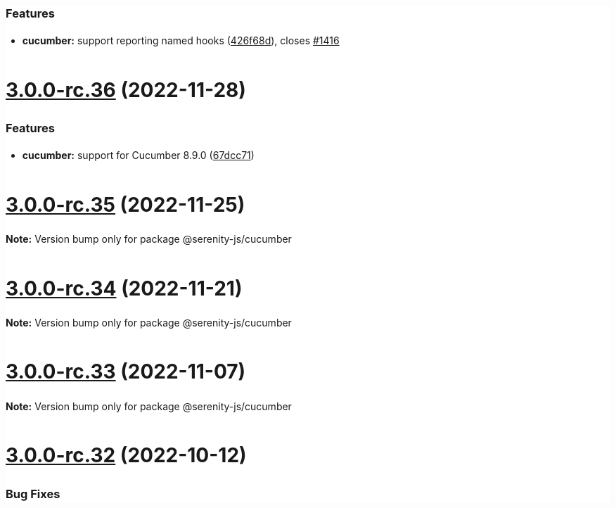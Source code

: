 
### Features

* **cucumber:** support reporting named hooks ([426f68d](https://github.com/serenity-js/serenity-js/commit/426f68ded6b9b10c08ee3ed5668754e1c6dac298)), closes [#1416](https://github.com/serenity-js/serenity-js/issues/1416)





# [3.0.0-rc.36](https://github.com/serenity-js/serenity-js/compare/v3.0.0-rc.35...v3.0.0-rc.36) (2022-11-28)


### Features

* **cucumber:** support for Cucumber 8.9.0 ([67dcc71](https://github.com/serenity-js/serenity-js/commit/67dcc711549eee1d75d9cac1e4a3e4c7b4165080))





# [3.0.0-rc.35](https://github.com/serenity-js/serenity-js/compare/v3.0.0-rc.34...v3.0.0-rc.35) (2022-11-25)

**Note:** Version bump only for package @serenity-js/cucumber





# [3.0.0-rc.34](https://github.com/serenity-js/serenity-js/compare/v3.0.0-rc.33...v3.0.0-rc.34) (2022-11-21)

**Note:** Version bump only for package @serenity-js/cucumber





# [3.0.0-rc.33](https://github.com/serenity-js/serenity-js/compare/v3.0.0-rc.32...v3.0.0-rc.33) (2022-11-07)

**Note:** Version bump only for package @serenity-js/cucumber





# [3.0.0-rc.32](https://github.com/serenity-js/serenity-js/compare/v3.0.0-rc.31...v3.0.0-rc.32) (2022-10-12)


### Bug Fixes
